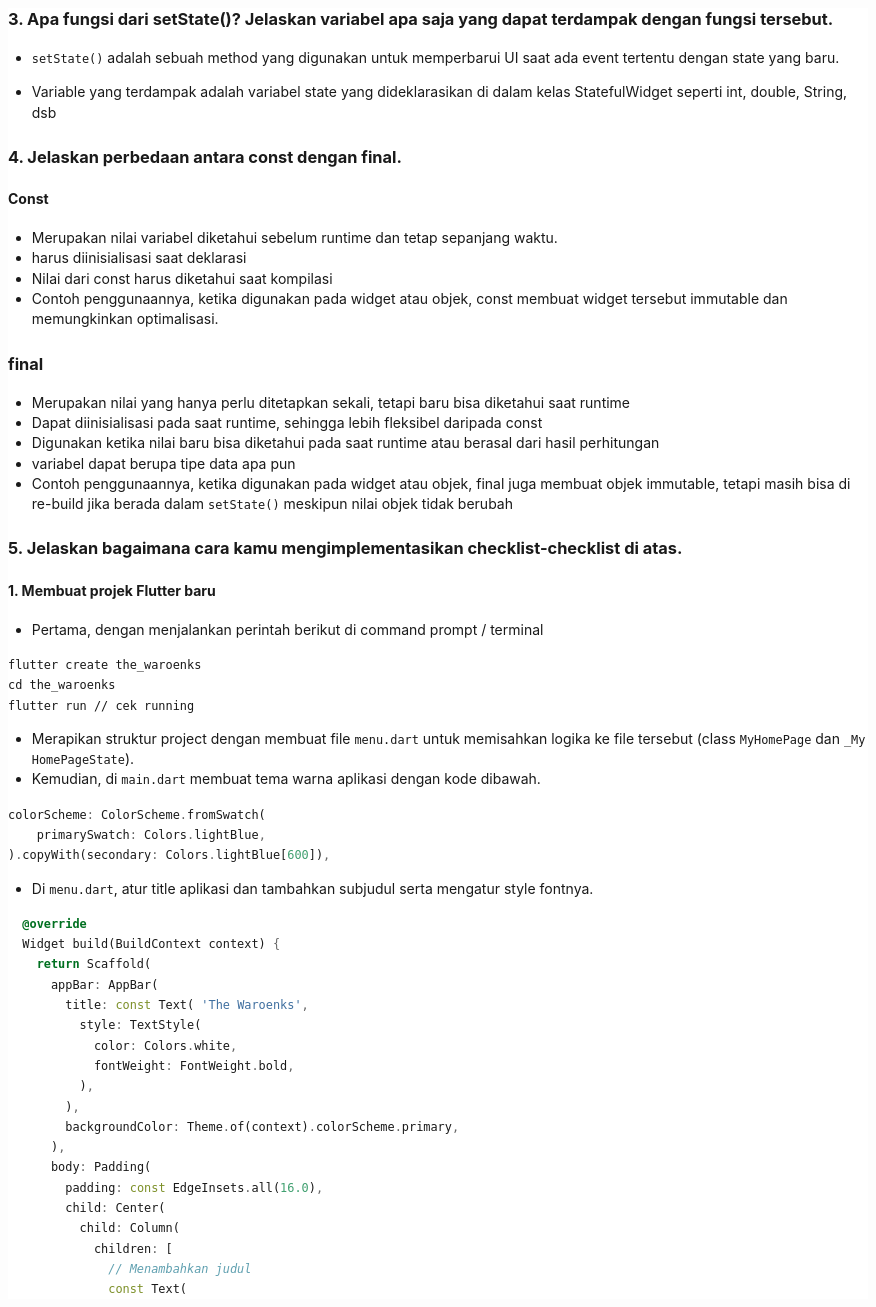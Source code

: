 ### 3. Apa fungsi dari setState()? Jelaskan variabel apa saja yang dapat terdampak dengan fungsi tersebut.
 * `setState()` adalah sebuah method yang digunakan untuk memperbarui UI saat ada event tertentu dengan state yang baru.
  
 * Variable yang terdampak adalah variabel state yang dideklarasikan di dalam kelas StatefulWidget seperti int, double, String, dsb

### 4. Jelaskan perbedaan antara const dengan final.
#### Const
* Merupakan nilai variabel diketahui sebelum runtime dan tetap sepanjang waktu.
* harus diinisialisasi saat deklarasi
* Nilai dari const harus diketahui saat kompilasi
* Contoh penggunaannya, ketika digunakan pada widget atau objek, const membuat widget tersebut immutable dan memungkinkan optimalisasi.


### final
* Merupakan nilai yang hanya perlu ditetapkan sekali, tetapi baru bisa diketahui saat runtime
* Dapat diinisialisasi pada saat runtime, sehingga lebih fleksibel daripada const
* Digunakan ketika nilai baru bisa diketahui pada saat runtime atau berasal dari hasil perhitungan
* variabel dapat berupa tipe data apa pun
* Contoh penggunaannya, ketika digunakan pada widget atau objek, final juga membuat objek immutable, tetapi masih bisa di re-build jika berada dalam `setState()` meskipun nilai objek tidak berubah

### 5. Jelaskan bagaimana cara kamu mengimplementasikan checklist-checklist di atas.

#### 1. Membuat projek Flutter baru
* Pertama, dengan menjalankan perintah berikut di command prompt / terminal
```
flutter create the_waroenks
cd the_waroenks
flutter run // cek running
```
* Merapikan struktur project dengan membuat file `menu.dart` untuk memisahkan logika ke file tersebut (class `MyHomePage` dan `_MyHomePageState`).
* Kemudian, di `main.dart` membuat tema warna aplikasi dengan kode dibawah.
```dart
colorScheme: ColorScheme.fromSwatch(
    primarySwatch: Colors.lightBlue,
).copyWith(secondary: Colors.lightBlue[600]),
```
* Di `menu.dart`, atur title aplikasi dan tambahkan subjudul serta mengatur style fontnya.
```dart
  @override
  Widget build(BuildContext context) {
    return Scaffold(
      appBar: AppBar(
        title: const Text( 'The Waroenks',
          style: TextStyle(
            color: Colors.white,
            fontWeight: FontWeight.bold,
          ),
        ),
        backgroundColor: Theme.of(context).colorScheme.primary,
      ),
      body: Padding(
        padding: const EdgeInsets.all(16.0),
        child: Center(
          child: Column(
            children: [
              // Menambahkan judul
              const Text(
```